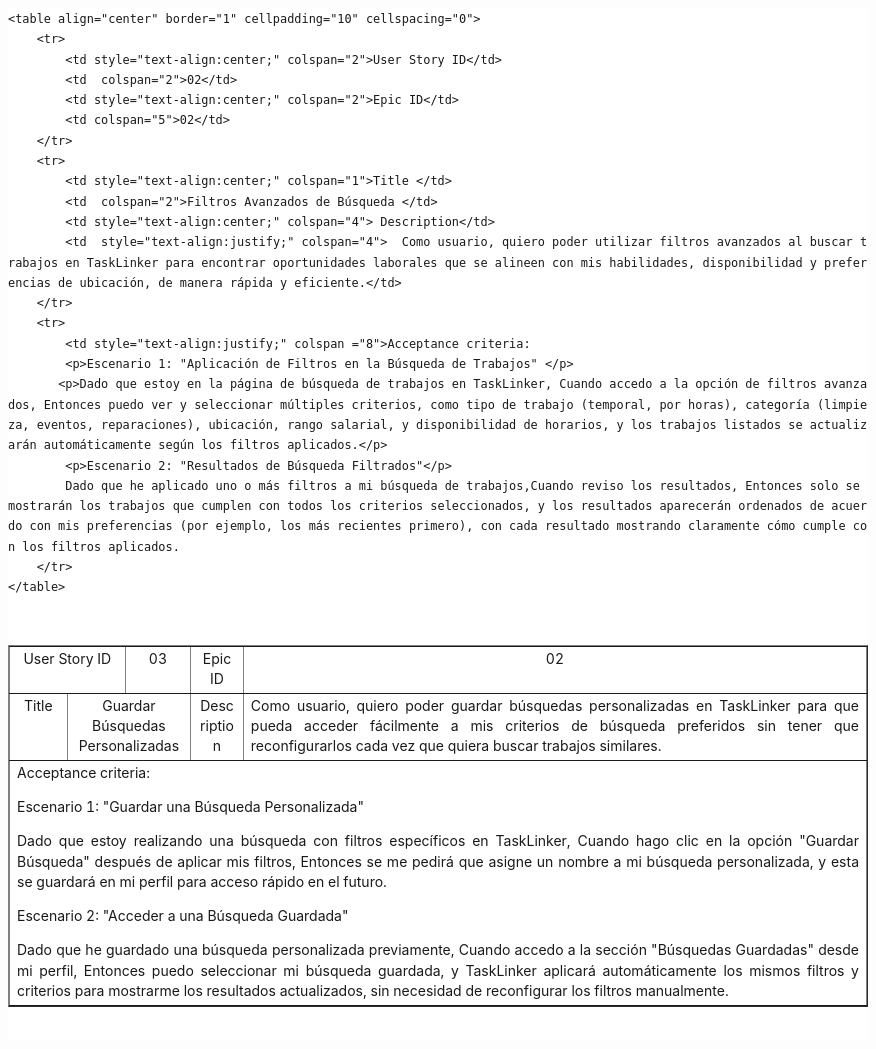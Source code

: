     <table align="center" border="1" cellpadding="10" cellspacing="0">
        <tr>
            <td style="text-align:center;" colspan="2">User Story ID</td>
            <td  colspan="2">02</td>
            <td style="text-align:center;" colspan="2">Epic ID</td>
            <td colspan="5">02</td>
        </tr>
        <tr>
            <td style="text-align:center;" colspan="1">Title </td>
            <td  colspan="2">Filtros Avanzados de Búsqueda </td>
            <td style="text-align:center;" colspan="4"> Description</td>
            <td  style="text-align:justify;" colspan="4">  Como usuario, quiero poder utilizar filtros avanzados al buscar trabajos en TaskLinker para encontrar oportunidades laborales que se alineen con mis habilidades, disponibilidad y preferencias de ubicación, de manera rápida y eficiente.</td>
        </tr>
        <tr>
            <td style="text-align:justify;" colspan ="8">Acceptance criteria:
            <p>Escenario 1: "Aplicación de Filtros en la Búsqueda de Trabajos" </p>
           <p>Dado que estoy en la página de búsqueda de trabajos en TaskLinker, Cuando accedo a la opción de filtros avanzados, Entonces puedo ver y seleccionar múltiples criterios, como tipo de trabajo (temporal, por horas), categoría (limpieza, eventos, reparaciones), ubicación, rango salarial, y disponibilidad de horarios, y los trabajos listados se actualizarán automáticamente según los filtros aplicados.</p>
            <p>Escenario 2: "Resultados de Búsqueda Filtrados"</p>
            Dado que he aplicado uno o más filtros a mi búsqueda de trabajos,Cuando reviso los resultados, Entonces solo se mostrarán los trabajos que cumplen con todos los criterios seleccionados, y los resultados aparecerán ordenados de acuerdo con mis preferencias (por ejemplo, los más recientes primero), con cada resultado mostrando claramente cómo cumple con los filtros aplicados.
        </tr>
    </table>
</div>
<br>
<div style="text-align:center;">
    <table align="center" border="1" cellpadding="10" cellspacing="0">
        <tr>
            <td style="text-align:center;" colspan="2">User Story ID</td>
            <td  colspan="2">03</td>
            <td style="text-align:center;" colspan="2">Epic ID</td>
            <td colspan="5">02</td>
        </tr>
        <tr>
            <td style="text-align:center;" colspan="1">Title </td>
            <td  colspan="2">Guardar Búsquedas Personalizadas  </td>
            <td style="text-align:center;" colspan="4"> Description</td>
            <td  style="text-align:justify;" colspan="4"> Como usuario, quiero poder guardar búsquedas personalizadas en TaskLinker para que pueda acceder fácilmente a mis criterios de búsqueda preferidos sin tener que reconfigurarlos cada vez que quiera buscar trabajos similares.</td>
        </tr>
        <tr>
            <td style="text-align:justify;" colspan ="8">Acceptance criteria:
            <p>Escenario 1: "Guardar una Búsqueda Personalizada"</p>
           <p>Dado que estoy realizando una búsqueda con filtros específicos en TaskLinker, Cuando hago clic en la opción "Guardar Búsqueda" después de aplicar mis filtros, Entonces se me pedirá que asigne un nombre a mi búsqueda personalizada, y esta se guardará en mi perfil para acceso rápido en el futuro.</p>
            <p>Escenario 2: "Acceder a una Búsqueda Guardada"</p>
            Dado que he guardado una búsqueda personalizada previamente, Cuando accedo a la sección "Búsquedas Guardadas" desde mi perfil, Entonces puedo seleccionar mi búsqueda guardada, y TaskLinker aplicará automáticamente los mismos filtros y criterios para mostrarme los resultados actualizados, sin necesidad de reconfigurar los filtros manualmente.
        </tr>
    </table>
</div>
<br>